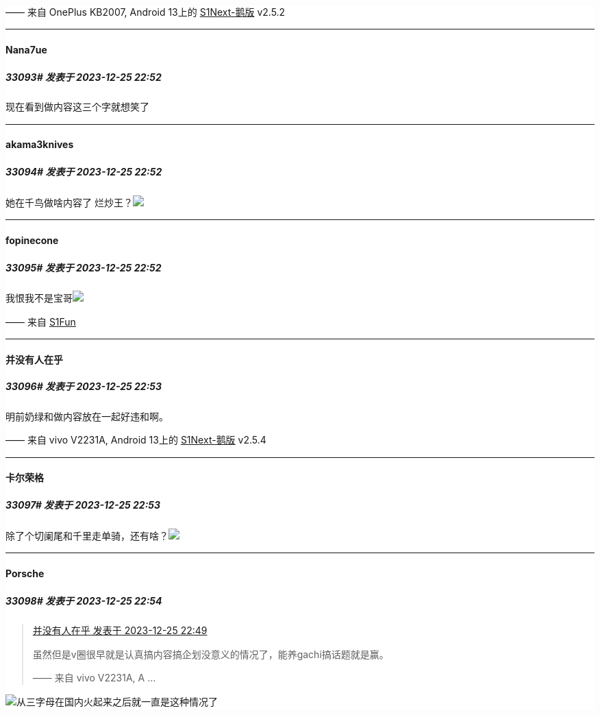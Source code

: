 —— 来自 OnePlus KB2007, Android 13上的 [S1Next-鹅版](https://github.com/ykrank/S1-Next/releases) v2.5.2

*****

####  Nana7ue  
##### 33093#       发表于 2023-12-25 22:52

现在看到做内容这三个字就想笑了

*****

####  akama3knives  
##### 33094#       发表于 2023-12-25 22:52

她在千鸟做啥内容了 烂炒王？<img src="https://static.saraba1st.com/image/smiley/face2017/067.png" referrerpolicy="no-referrer">

*****

####  fopinecone  
##### 33095#       发表于 2023-12-25 22:52

我恨我不是宝哥<img src="https://static.saraba1st.com/image/smiley/face2017/138.png" referrerpolicy="no-referrer">

—— 来自 [S1Fun](https://s1fun.koalcat.com)

*****

####  并没有人在乎  
##### 33096#       发表于 2023-12-25 22:53

明前奶绿和做内容放在一起好违和啊。

—— 来自 vivo V2231A, Android 13上的 [S1Next-鹅版](https://github.com/ykrank/S1-Next/releases) v2.5.4


*****

####  卡尔荣格  
##### 33097#       发表于 2023-12-25 22:53

除了个切阑尾和千里走单骑，还有啥？<img src="https://static.saraba1st.com/image/smiley/face2017/067.png" referrerpolicy="no-referrer">

*****

####  Porsche  
##### 33098#       发表于 2023-12-25 22:54

<blockquote><a href="httphttps://bbs.saraba1st.com/2b/forum.php?mod=redirect&amp;goto=findpost&amp;pid=63440016&amp;ptid=2162099" target="_blank">并没有人在乎 发表于 2023-12-25 22:49</a>

虽然但是v圈很早就是认真搞内容搞企划没意义的情况了，能养gachi搞话题就是赢。

—— 来自 vivo V2231A, A ...</blockquote>
<img src="https://static.saraba1st.com/image/smiley/face2017/067.png" referrerpolicy="no-referrer">从三字母在国内火起来之后就一直是这种情况了
